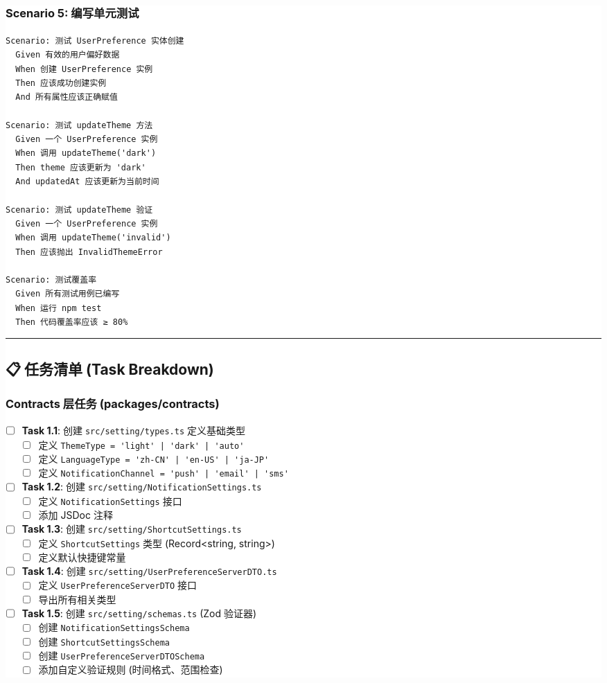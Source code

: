 ### Scenario 5: 编写单元测试

```gherkin
Scenario: 测试 UserPreference 实体创建
  Given 有效的用户偏好数据
  When 创建 UserPreference 实例
  Then 应该成功创建实例
  And 所有属性应该正确赋值

Scenario: 测试 updateTheme 方法
  Given 一个 UserPreference 实例
  When 调用 updateTheme('dark')
  Then theme 应该更新为 'dark'
  And updatedAt 应该更新为当前时间

Scenario: 测试 updateTheme 验证
  Given 一个 UserPreference 实例
  When 调用 updateTheme('invalid')
  Then 应该抛出 InvalidThemeError

Scenario: 测试覆盖率
  Given 所有测试用例已编写
  When 运行 npm test
  Then 代码覆盖率应该 ≥ 80%
```

---

## 📋 任务清单 (Task Breakdown)

### Contracts 层任务 (packages/contracts)

- [ ] **Task 1.1**: 创建 `src/setting/types.ts` 定义基础类型
  - [ ] 定义 `ThemeType = 'light' | 'dark' | 'auto'`
  - [ ] 定义 `LanguageType = 'zh-CN' | 'en-US' | 'ja-JP'`
  - [ ] 定义 `NotificationChannel = 'push' | 'email' | 'sms'`

- [ ] **Task 1.2**: 创建 `src/setting/NotificationSettings.ts`
  - [ ] 定义 `NotificationSettings` 接口
  - [ ] 添加 JSDoc 注释

- [ ] **Task 1.3**: 创建 `src/setting/ShortcutSettings.ts`
  - [ ] 定义 `ShortcutSettings` 类型 (Record<string, string>)
  - [ ] 定义默认快捷键常量

- [ ] **Task 1.4**: 创建 `src/setting/UserPreferenceServerDTO.ts`
  - [ ] 定义 `UserPreferenceServerDTO` 接口
  - [ ] 导出所有相关类型

- [ ] **Task 1.5**: 创建 `src/setting/schemas.ts` (Zod 验证器)
  - [ ] 创建 `NotificationSettingsSchema`
  - [ ] 创建 `ShortcutSettingsSchema`
  - [ ] 创建 `UserPreferenceServerDTOSchema`
  - [ ] 添加自定义验证规则 (时间格式、范围检查)
